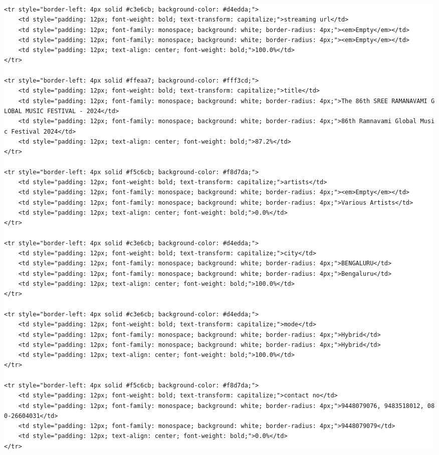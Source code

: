    <tr style="border-left: 4px solid #c3e6cb; background-color: #d4edda;">
        <td style="padding: 12px; font-weight: bold; text-transform: capitalize;">streaming url</td>
        <td style="padding: 12px; font-family: monospace; background: white; border-radius: 4px;"><em>Empty</em></td>
        <td style="padding: 12px; font-family: monospace; background: white; border-radius: 4px;"><em>Empty</em></td>
        <td style="padding: 12px; text-align: center; font-weight: bold;">100.0%</td>
    </tr>
    
    <tr style="border-left: 4px solid #ffeaa7; background-color: #fff3cd;">
        <td style="padding: 12px; font-weight: bold; text-transform: capitalize;">title</td>
        <td style="padding: 12px; font-family: monospace; background: white; border-radius: 4px;">The 86th SREE RAMANAVAMI GLOBAL MUSIC FESTIVAL - 2024</td>
        <td style="padding: 12px; font-family: monospace; background: white; border-radius: 4px;">86th Ramnavami Global Music Festival 2024</td>
        <td style="padding: 12px; text-align: center; font-weight: bold;">87.2%</td>
    </tr>
    
    <tr style="border-left: 4px solid #f5c6cb; background-color: #f8d7da;">
        <td style="padding: 12px; font-weight: bold; text-transform: capitalize;">artists</td>
        <td style="padding: 12px; font-family: monospace; background: white; border-radius: 4px;"><em>Empty</em></td>
        <td style="padding: 12px; font-family: monospace; background: white; border-radius: 4px;">Various Artists</td>
        <td style="padding: 12px; text-align: center; font-weight: bold;">0.0%</td>
    </tr>
    
    <tr style="border-left: 4px solid #c3e6cb; background-color: #d4edda;">
        <td style="padding: 12px; font-weight: bold; text-transform: capitalize;">city</td>
        <td style="padding: 12px; font-family: monospace; background: white; border-radius: 4px;">BENGALURU</td>
        <td style="padding: 12px; font-family: monospace; background: white; border-radius: 4px;">Bengaluru</td>
        <td style="padding: 12px; text-align: center; font-weight: bold;">100.0%</td>
    </tr>
    
    <tr style="border-left: 4px solid #c3e6cb; background-color: #d4edda;">
        <td style="padding: 12px; font-weight: bold; text-transform: capitalize;">mode</td>
        <td style="padding: 12px; font-family: monospace; background: white; border-radius: 4px;">Hybrid</td>
        <td style="padding: 12px; font-family: monospace; background: white; border-radius: 4px;">Hybrid</td>
        <td style="padding: 12px; text-align: center; font-weight: bold;">100.0%</td>
    </tr>
    
    <tr style="border-left: 4px solid #f5c6cb; background-color: #f8d7da;">
        <td style="padding: 12px; font-weight: bold; text-transform: capitalize;">contact no</td>
        <td style="padding: 12px; font-family: monospace; background: white; border-radius: 4px;">9448079076, 9483518012, 080-26604031</td>
        <td style="padding: 12px; font-family: monospace; background: white; border-radius: 4px;">9448079079</td>
        <td style="padding: 12px; text-align: center; font-weight: bold;">0.0%</td>
    </tr>
    